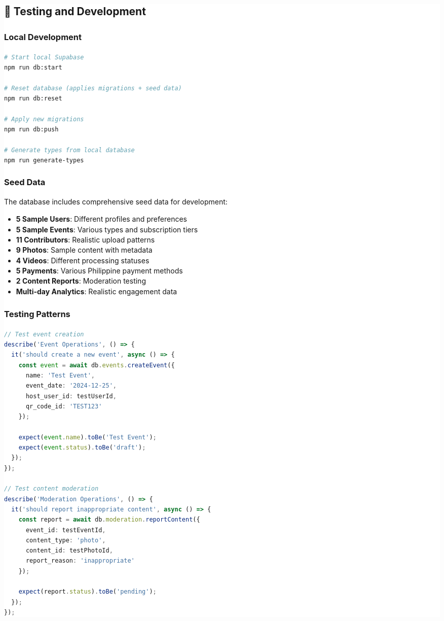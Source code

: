 ## 🧪 Testing and Development

### Local Development

```bash
# Start local Supabase
npm run db:start

# Reset database (applies migrations + seed data)
npm run db:reset

# Apply new migrations
npm run db:push

# Generate types from local database
npm run generate-types
```

### Seed Data

The database includes comprehensive seed data for development:

- **5 Sample Users**: Different profiles and preferences
- **5 Sample Events**: Various types and subscription tiers
- **11 Contributors**: Realistic upload patterns
- **9 Photos**: Sample content with metadata
- **4 Videos**: Different processing statuses
- **5 Payments**: Various Philippine payment methods
- **2 Content Reports**: Moderation testing
- **Multi-day Analytics**: Realistic engagement data

### Testing Patterns

```typescript
// Test event creation
describe('Event Operations', () => {
  it('should create a new event', async () => {
    const event = await db.events.createEvent({
      name: 'Test Event',
      event_date: '2024-12-25',
      host_user_id: testUserId,
      qr_code_id: 'TEST123'
    });
    
    expect(event.name).toBe('Test Event');
    expect(event.status).toBe('draft');
  });
});

// Test content moderation
describe('Moderation Operations', () => {
  it('should report inappropriate content', async () => {
    const report = await db.moderation.reportContent({
      event_id: testEventId,
      content_type: 'photo',
      content_id: testPhotoId,
      report_reason: 'inappropriate'
    });
    
    expect(report.status).toBe('pending');
  });
});
```
